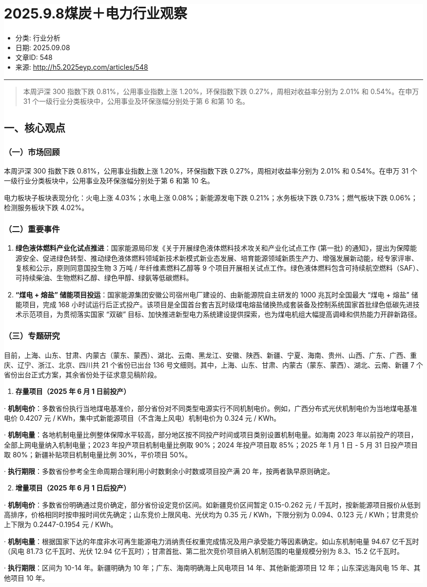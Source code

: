 # 2025.9.8煤炭＋电力行业观察

- 分类: 行业分析
- 日期: 2025.09.08
- 文章ID: 548
- 来源: http://h5.2025eyp.com/articles/548

---

> 本周沪深 300 指数下跌 0.81%，公用事业指数上涨 1.20%，环保指数下跌 0.27%，周相对收益率分别为 2.01% 和 0.54%。在申万 31 个一级行业分类板块中，公用事业及环保涨幅分别处于第 6 和第 10 名。

## **一、核心观点**

### **（一）市场回顾**

本周沪深 300 指数下跌 0.81%，公用事业指数上涨 1.20%，环保指数下跌 0.27%，周相对收益率分别为 2.01% 和 0.54%。在申万 31 个一级行业分类板块中，公用事业及环保涨幅分别处于第 6 和第 10 名。

电力板块子板块表现分化：火电上涨 4.03%；水电上涨 0.08%；新能源发电下跌 0.21%；水务板块下跌 0.73%；燃气板块下跌 0.06%；检测服务板块下跌 4.02%。

### **（二）重要事件**

1. **绿色液体燃料产业化试点推进**：国家能源局印发《关于开展绿色液体燃料技术攻关和产业化试点工作 (第一批) 的通知》，提出为保障能源安全、促进绿色转型、推动绿色液体燃料领域新技术新模式新业态发展、培育能源领域新质生产力、增强发展新动能，经专家评审、复核和公示，原则同意国投生物 3 万吨 / 年纤维素燃料乙醇等 9 个项目开展相关试点工作。绿色液体燃料包含可持续航空燃料（SAF）、可持续柴油、生物燃料乙醇、绿色甲醇、绿氨等低碳燃料。

2. **“煤电 + 熔盐” 储能项目投运**：国家能源集团安徽公司宿州电厂建设的、由新能源院自主研发的 1000 兆瓦时全国最大 “煤电 + 熔盐” 储能项目，完成 168 小时试运行后正式投产。该项目是全国首台套吉瓦时级煤电熔盐储换热成套装备及控制系统国家首批绿色低碳先进技术示范项目，为贯彻落实国家 “双碳” 目标、加快推进新型电力系统建设提供探索，也为煤电机组大幅提高调峰和供热能力开辟新路径。

### **（三）专题研究**

目前，上海、山东、甘肃、内蒙古（蒙东、蒙西）、湖北、云南、黑龙江、安徽、陕西、新疆、宁夏、海南、贵州、山西、广东、广西、重庆、辽宁、浙江、北京、四川共 21 个省份已出台 136 号文细则。其中，上海、山东、甘肃、内蒙古（蒙东、蒙西）、湖北、云南、新疆 7 个省份出台正式方案，其余省份处于征求意见稿阶段。

1. **存量项目（2025 年 6 月 1 日前投产）**

· **机制电价**：多数省份执行当地煤电基准价，部分省份对不同类型电源实行不同机制电价。例如，广西分布式光伏机制电价为当地煤电基准电价 0.4207 元 / KWh，集中式新能源项目（不含海上风电）机制电价为 0.324 元 / KWh。

· **机制电量**：各地机制电量比例整体保障水平较高，部分地区按不同投产时间或项目类别设置机制电量。如海南 2023 年以前投产的项目，全部上网电量纳入机制电量；2023 年投产项目机制电量比例取 90%；2024 年投产项目取 85%；2025 年 1 月 1 日 - 5 月 31 日投产项目取 80%；新疆补贴项目机制电量比例 30%，平价项目 50%。

· **执行期限**：多数省份参考全生命周期合理利用小时数剩余小时数或项目投产满 20 年，按两者孰早原则确定。

2. **增量项目（2025 年 6 月 1 日后投产）**

· **机制电价**：多数省份明确通过竞价确定，部分省份设定竞价区间。如新疆竞价区间暂定 0.15-0.262 元 / 千瓦时，按新能源项目报价从低到高排序，价格相同时按申报时间优先确定；山东竞价上限风电、光伏均为 0.35 元 / KWh，下限分别为 0.094、0.123 元 / KWh；甘肃竞价上下限为 0.2447-0.1954 元 / KWh。

· **机制电量**：根据国家下达的年度非水可再生能源电力消纳责任权重完成情况及用户承受能力等因素确定。如山东机制电量 94.67 亿千瓦时（风电 81.73 亿千瓦时、光伏 12.94 亿千瓦时）；甘肃首批、第二批次竞价项目纳入机制范围的电量规模分别为 8.3、15.2 亿千瓦时。

· **执行期限**：区间为 10-14 年。新疆明确为 10 年；广东、海南明确海上风电项目 14 年、其他新能源项目 12 年；山东深远海风电 15 年、其他项目 10 年。
